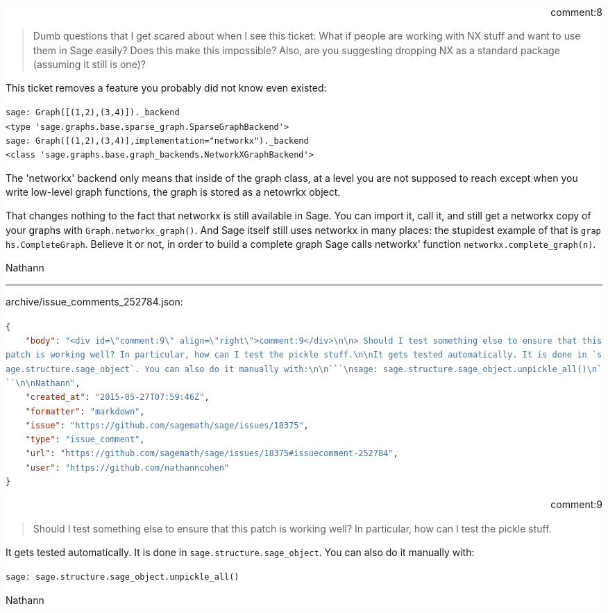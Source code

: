 <div id="comment:8" align="right">comment:8</div>

> Dumb questions that I get scared about when I see this ticket:  What if people are working with NX stuff and want to use them in Sage easily?  Does this make this impossible?  Also, are you suggesting dropping NX as a standard package (assuming it still is one)?

This ticket removes a feature you probably did not know even existed:

```
sage: Graph([(1,2),(3,4)])._backend
<type 'sage.graphs.base.sparse_graph.SparseGraphBackend'>
sage: Graph([(1,2),(3,4)],implementation="networkx")._backend
<class 'sage.graphs.base.graph_backends.NetworkXGraphBackend'>
```

The 'networkx' backend only means that inside of the graph class, at a level you are not supposed to reach except when you write low-level graph functions, the graph is stored as a netowrkx object.

That changes nothing to the fact that networkx is still available in Sage. You can import it, call it, and still get a networkx copy of your graphs with `Graph.networkx_graph()`. And Sage itself still uses networkx in many places: the stupidest example of that is `graphs.CompleteGraph`. Believe it or not, in order to build a complete graph Sage calls networkx' function `networkx.complete_graph(n)`.

Nathann



---

archive/issue_comments_252784.json:
```json
{
    "body": "<div id=\"comment:9\" align=\"right\">comment:9</div>\n\n> Should I test something else to ensure that this patch is working well? In particular, how can I test the pickle stuff.\n\nIt gets tested automatically. It is done in `sage.structure.sage_object`. You can also do it manually with:\n\n```\nsage: sage.structure.sage_object.unpickle_all()\n```\n\nNathann",
    "created_at": "2015-05-27T07:59:46Z",
    "formatter": "markdown",
    "issue": "https://github.com/sagemath/sage/issues/18375",
    "type": "issue_comment",
    "url": "https://github.com/sagemath/sage/issues/18375#issuecomment-252784",
    "user": "https://github.com/nathanncohen"
}
```

<div id="comment:9" align="right">comment:9</div>

> Should I test something else to ensure that this patch is working well? In particular, how can I test the pickle stuff.

It gets tested automatically. It is done in `sage.structure.sage_object`. You can also do it manually with:

```
sage: sage.structure.sage_object.unpickle_all()
```

Nathann
